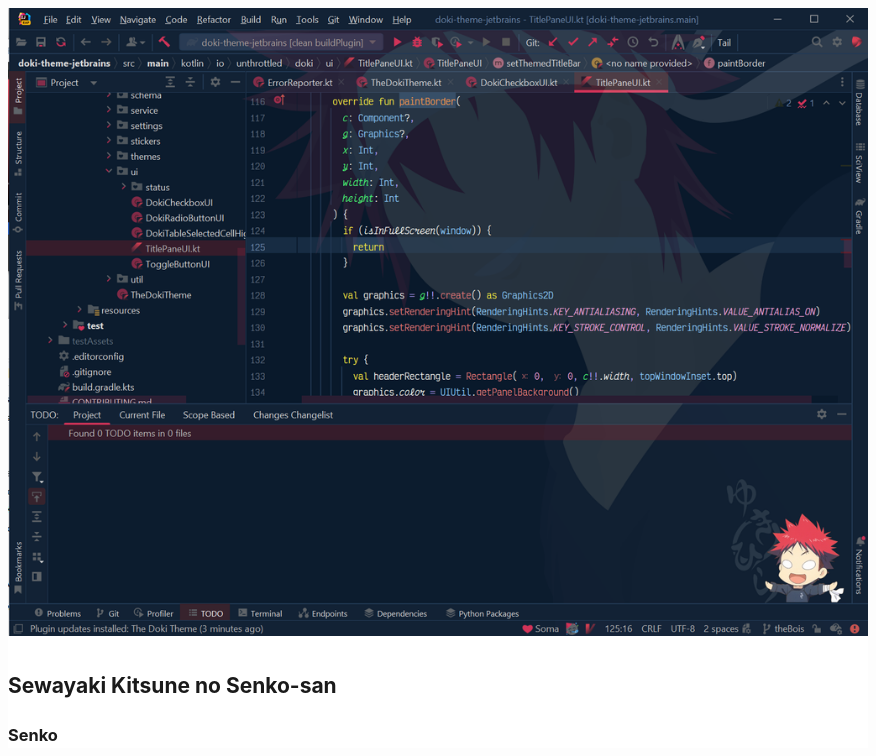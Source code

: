 ![soma_dark code](../assets/screenshots/shokugeki/soma_dark_code.png)

Sewayaki Kitsune no Senko-san
---

### Senko
